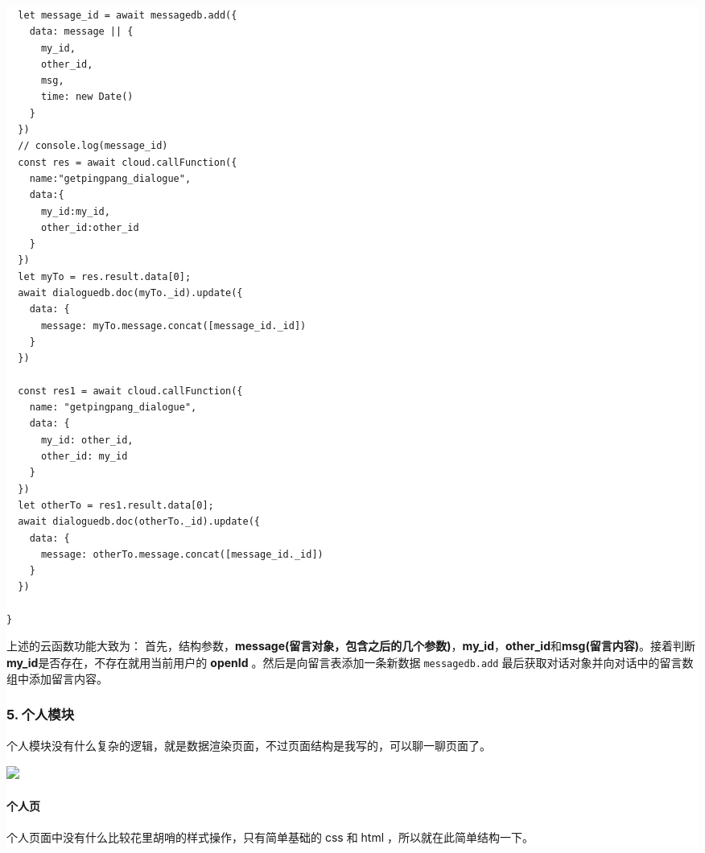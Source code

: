 ```
  let message_id = await messagedb.add({
    data: message || {
      my_id,
      other_id,
      msg,
      time: new Date()
    }
  })
  // console.log(message_id)
  const res = await cloud.callFunction({
    name:"getpingpang_dialogue",
    data:{
      my_id:my_id,
      other_id:other_id
    }
  })
  let myTo = res.result.data[0];
  await dialoguedb.doc(myTo._id).update({
    data: {
      message: myTo.message.concat([message_id._id])
    }
  })

  const res1 = await cloud.callFunction({
    name: "getpingpang_dialogue",
    data: {
      my_id: other_id,
      other_id: my_id
    }
  })
  let otherTo = res1.result.data[0];
  await dialoguedb.doc(otherTo._id).update({
    data: {
      message: otherTo.message.concat([message_id._id])
    }
  })

}
```
上述的云函数功能大致为：
首先，结构参数，**message(留言对象，包含之后的几个参数)**，**my_id**，**other_id**和**msg(留言内容)**。接着判断 **my_id**是否存在，不存在就用当前用户的 **openId** 。然后是向留言表添加一条新数据 `messagedb.add` 最后获取对话对象并向对话中的留言数组中添加留言内容。

### 5. 个人模块
个人模块没有什么复杂的逻辑，就是数据渲染页面，不过页面结构是我写的，可以聊一聊页面了。

![](https://user-gold-cdn.xitu.io/2019/6/30/16ba763b1f6017aa?w=409&h=718&f=gif&s=957010)

#### 个人页
个人页面中没有什么比较花里胡哨的样式操作，只有简单基础的 css 和 html ，所以就在此简单结构一下。
